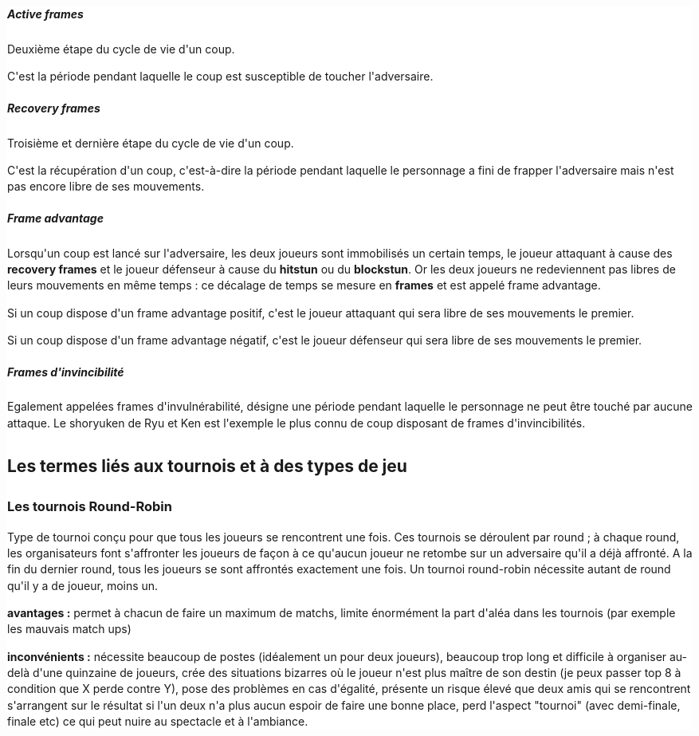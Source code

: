 ##### Active frames

Deuxième étape du cycle de vie d'un coup.

C'est la période pendant laquelle le coup est susceptible de toucher
l'adversaire.

##### Recovery frames

Troisième et dernière étape du cycle de vie d'un coup.

C'est la récupération d'un coup, c'est-à-dire la période pendant
laquelle le personnage a fini de frapper l'adversaire mais n'est pas
encore libre de ses mouvements.

##### Frame advantage

Lorsqu'un coup est lancé sur l'adversaire, les deux joueurs sont
immobilisés un certain temps, le joueur attaquant à cause des **recovery
frames** et le joueur défenseur à cause du **hitstun** ou du
**blockstun**. Or les deux joueurs ne redeviennent pas libres de leurs
mouvements en même temps : ce décalage de temps se mesure en **frames**
et est appelé frame advantage.

Si un coup dispose d'un frame advantage positif, c'est le joueur
attaquant qui sera libre de ses mouvements le premier.

Si un coup dispose d'un frame advantage négatif, c'est le joueur
défenseur qui sera libre de ses mouvements le premier.

##### Frames d'invincibilité

Egalement appelées frames d'invulnérabilité, désigne une période pendant
laquelle le personnage ne peut être touché par aucune attaque. Le
shoryuken de Ryu et Ken est l'exemple le plus connu de coup disposant de
frames d'invincibilités.

## Les termes liés aux tournois et à des types de jeu

### Les tournois Round-Robin

Type de tournoi conçu pour que tous les joueurs se rencontrent une fois.
Ces tournois se déroulent par round ; à chaque round, les organisateurs
font s'affronter les joueurs de façon à ce qu'aucun joueur ne retombe
sur un adversaire qu'il a déjà affronté. A la fin du dernier round, tous
les joueurs se sont affrontés exactement une fois. Un tournoi
round-robin nécessite autant de round qu'il y a de joueur, moins un.

**avantages :** permet à chacun de faire un maximum de matchs, limite
énormément la part d'aléa dans les tournois (par exemple les mauvais
match ups)

**inconvénients :** nécessite beaucoup de postes (idéalement un pour
deux joueurs), beaucoup trop long et difficile à organiser au-delà d'une
quinzaine de joueurs, crée des situations bizarres où le joueur n'est
plus maître de son destin (je peux passer top 8 à condition que X perde
contre Y), pose des problèmes en cas d'égalité, présente un risque élevé
que deux amis qui se rencontrent s'arrangent sur le résultat si l'un
deux n'a plus aucun espoir de faire une bonne place, perd l'aspect
"tournoi" (avec demi-finale, finale etc) ce qui peut nuire au spectacle
et à l'ambiance.
